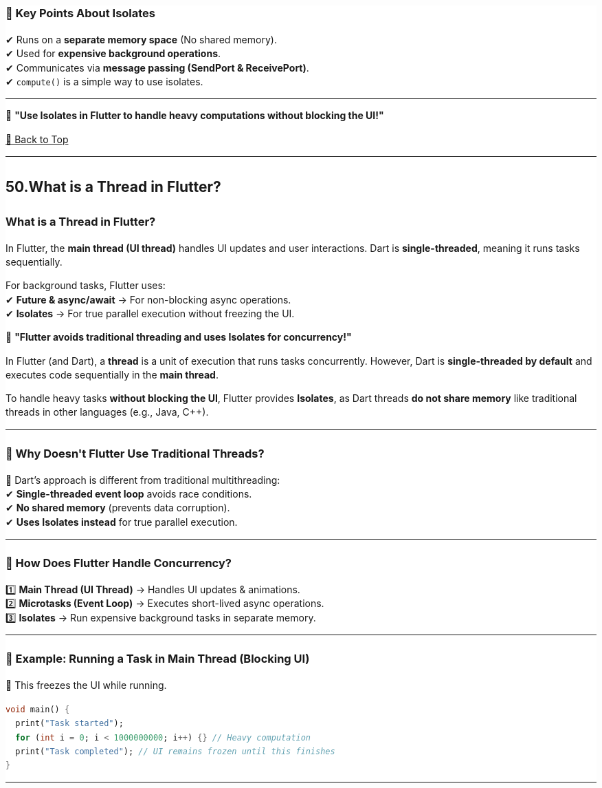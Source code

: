 ### **📌 Key Points About Isolates**
✔ Runs on a **separate memory space** (No shared memory).  
✔ Used for **expensive background operations**.  
✔ Communicates via **message passing (SendPort & ReceivePort)**.  
✔ `compute()` is a simple way to use isolates.

---

🚀 **"Use Isolates in Flutter to handle heavy computations without blocking the UI!"**

[🔼 Back to Top](#-table-of-contents)

---
<a name="q50"></a>

50.What is a Thread in Flutter?
---

### **What is a Thread in Flutter?**

In Flutter, the **main thread (UI thread)** handles UI updates and user interactions. Dart is **single-threaded**, meaning it runs tasks sequentially.

For background tasks, Flutter uses:  
✔ **Future & async/await** → For non-blocking async operations.  
✔ **Isolates** → For true parallel execution without freezing the UI.

🚀 **"Flutter avoids traditional threading and uses Isolates for concurrency!"**


In Flutter (and Dart), a **thread** is a unit of execution that runs tasks concurrently. However, Dart is **single-threaded by default** and executes code sequentially in the **main thread**.

To handle heavy tasks **without blocking the UI**, Flutter provides **Isolates**, as Dart threads **do not share memory** like traditional threads in other languages (e.g., Java, C++).

---

### **📌 Why Doesn't Flutter Use Traditional Threads?**
🚀 Dart’s approach is different from traditional multithreading:  
✔ **Single-threaded event loop** avoids race conditions.  
✔ **No shared memory** (prevents data corruption).  
✔ **Uses Isolates instead** for true parallel execution.

---

### **📌 How Does Flutter Handle Concurrency?**

1️⃣ **Main Thread (UI Thread)** → Handles UI updates & animations.  
2️⃣ **Microtasks (Event Loop)** → Executes short-lived async operations.  
3️⃣ **Isolates** → Run expensive background tasks in separate memory.

---

### **📌 Example: Running a Task in Main Thread (Blocking UI)**
🚨 This freezes the UI while running.
```dart
void main() {
  print("Task started");
  for (int i = 0; i < 1000000000; i++) {} // Heavy computation
  print("Task completed"); // UI remains frozen until this finishes
}
```

---